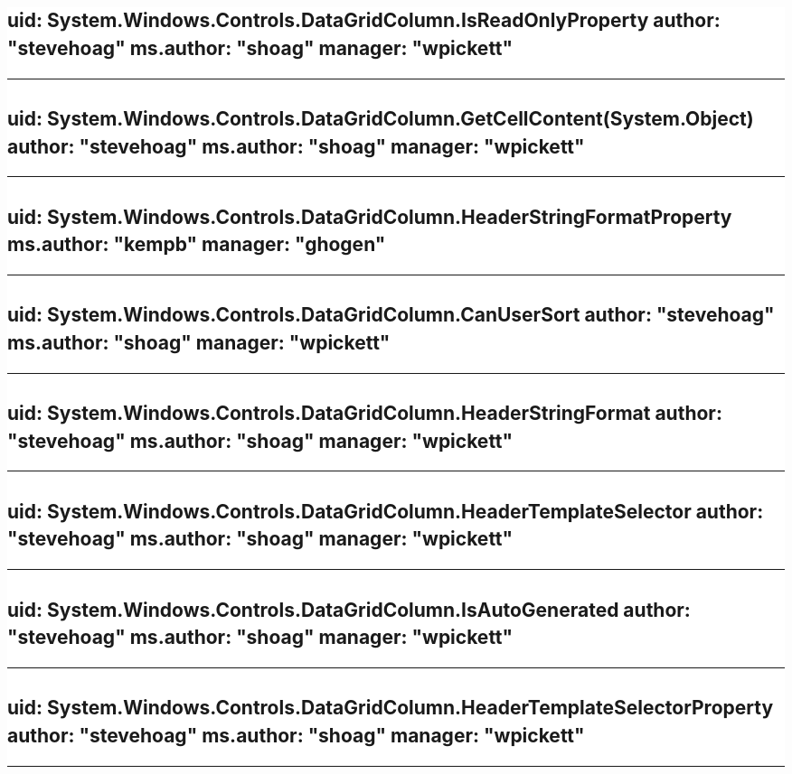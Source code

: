 uid: System.Windows.Controls.DataGridColumn.IsReadOnlyProperty
author: "stevehoag"
ms.author: "shoag"
manager: "wpickett"
---

---
uid: System.Windows.Controls.DataGridColumn.GetCellContent(System.Object)
author: "stevehoag"
ms.author: "shoag"
manager: "wpickett"
---

---
uid: System.Windows.Controls.DataGridColumn.HeaderStringFormatProperty
ms.author: "kempb"
manager: "ghogen"
---

---
uid: System.Windows.Controls.DataGridColumn.CanUserSort
author: "stevehoag"
ms.author: "shoag"
manager: "wpickett"
---

---
uid: System.Windows.Controls.DataGridColumn.HeaderStringFormat
author: "stevehoag"
ms.author: "shoag"
manager: "wpickett"
---

---
uid: System.Windows.Controls.DataGridColumn.HeaderTemplateSelector
author: "stevehoag"
ms.author: "shoag"
manager: "wpickett"
---

---
uid: System.Windows.Controls.DataGridColumn.IsAutoGenerated
author: "stevehoag"
ms.author: "shoag"
manager: "wpickett"
---

---
uid: System.Windows.Controls.DataGridColumn.HeaderTemplateSelectorProperty
author: "stevehoag"
ms.author: "shoag"
manager: "wpickett"
---

---